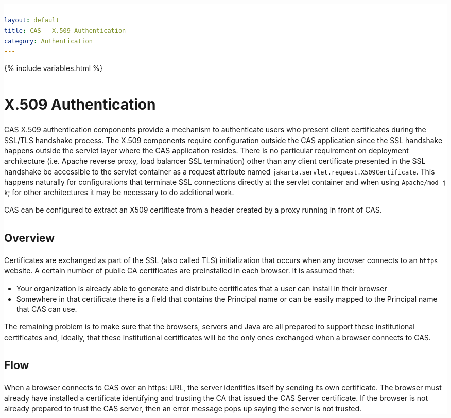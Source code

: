 ```yaml
---
layout: default
title: CAS - X.509 Authentication
category: Authentication
---
```

{% include variables.html %}

# X.509 Authentication

CAS X.509 authentication components provide a mechanism to authenticate users who present client certificates during
the SSL/TLS handshake process. The X.509 components require configuration outside the CAS application since the
SSL handshake happens outside the servlet layer where the CAS application resides. There is no particular requirement
on deployment architecture (i.e. Apache reverse proxy, load balancer SSL termination) other than any client
certificate presented in the SSL handshake be accessible to the servlet container as a request attribute named
`jakarta.servlet.request.X509Certificate`. This happens naturally for configurations that terminate SSL connections
directly at the servlet container and when using `Apache/mod_jk`; for other architectures it may be necessary to do
additional work.

CAS can be configured to extract an X509 certificate from a header created by a proxy running in front of CAS.

## Overview

Certificates are exchanged as part of the SSL (also called TLS) initialization that 
occurs when any browser connects to an `https` website.
A certain number of public CA certificates are preinstalled in each browser. It is assumed that:

- Your organization is already able to generate and distribute certificates that a user can install in their browser
- Somewhere in that certificate there is a field that contains the Principal name or can be 
easily mapped to the Principal name that CAS can use.

The remaining problem is to make sure that the browsers, servers and Java are all prepared to support 
these institutional certificates and, ideally,
that these institutional certificates will be the only ones exchanged when a browser connects to CAS.

## Flow

When a browser connects to CAS over an https: URL, the server identifies itself by sending its own certificate. The 
browser must already have installed a certificate identifying and trusting the CA that issued the CAS Server certificate. 
If the browser is not already prepared to trust the CAS server, then an error message pops up saying the server is not trusted.
